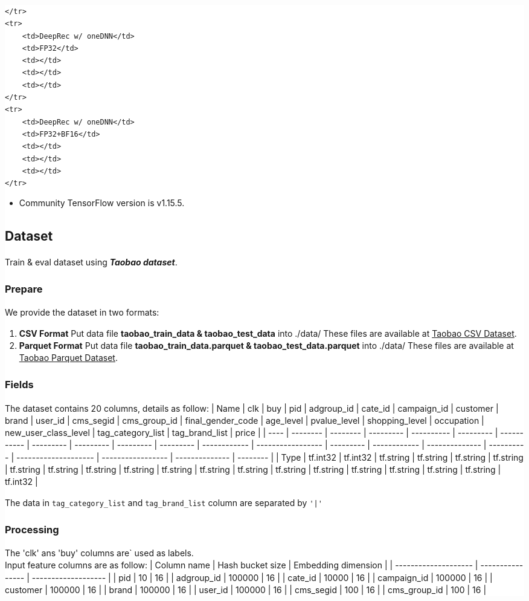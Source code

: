     </tr>
    <tr>
        <td>DeepRec w/ oneDNN</td>
        <td>FP32</td>
        <td></td>
        <td></td>
        <td></td>
    </tr>
    <tr>
        <td>DeepRec w/ oneDNN</td>
        <td>FP32+BF16</td>
        <td></td>
        <td></td>
        <td></td>
    </tr>
</table>

- Community TensorFlow version is v1.15.5.

## Dataset
Train & eval dataset using ***Taobao dataset***.
### Prepare
We provide the dataset in two formats:
1. **CSV Format**
Put data file **taobao_train_data & taobao_test_data** into ./data/
These files are available at [Taobao CSV Dataset](https://github.com/AlibabaPAI/Modelzoo-Data/tree/main/csv/taobao).
2. **Parquet Format**
Put data file **taobao_train_data.parquet & taobao_test_data.parquet** into ./data/
These files are available at [Taobao Parquet Dataset](https://github.com/AlibabaPAI/Modelzoo-Data/tree/main/parquet_dataset/dbmtl_taobao).

### Fields
The dataset contains 20 columns, details as follow:
| Name | clk      | buy      | pid       | adgroup_id | cate_id   | campaign_id | customer  | brand     | user_id   | cms_segid | cms_group_id | final_gender_code | age_level | pvalue_level | shopping_level | occupation | new_user_class_level | tag_category_list | tag_brand_list | price    |
| ---- | -------- | -------- | --------- | ---------- | --------- | ----------- | --------- | --------- | --------- | --------- | ------------ | ----------------- | --------- | ------------ | -------------- | ---------- | -------------------- | ----------------- | -------------- | -------- |
| Type | tf.int32 | tf.int32 | tf.string | tf.string  | tf.string | tf.string   | tf.string | tf.string | tf.string | tf.string | tf.string    | tf.string         | tf.string | tf.string    | tf.string      | tf.string  | tf.string            | tf.string         | tf.string      | tf.int32 |


The data in `tag_category_list` and `tag_brand_list` column are separated by `'|'` 

### Processing
The 'clk' ans 'buy' columns are` used as labels.  
Input feature columns are as follow:
| Column name          | Hash bucket size | Embedding dimension |
| -------------------- | ---------------- | ------------------- |
| pid                  | 10               | 16                  |
| adgroup_id           | 100000           | 16                  |
| cate_id              | 10000            | 16                  |
| campaign_id          | 100000           | 16                  |
| customer             | 100000           | 16                  |
| brand                | 100000           | 16                  |
| user_id              | 100000           | 16                  |
| cms_segid            | 100              | 16                  |
| cms_group_id         | 100              | 16                  |